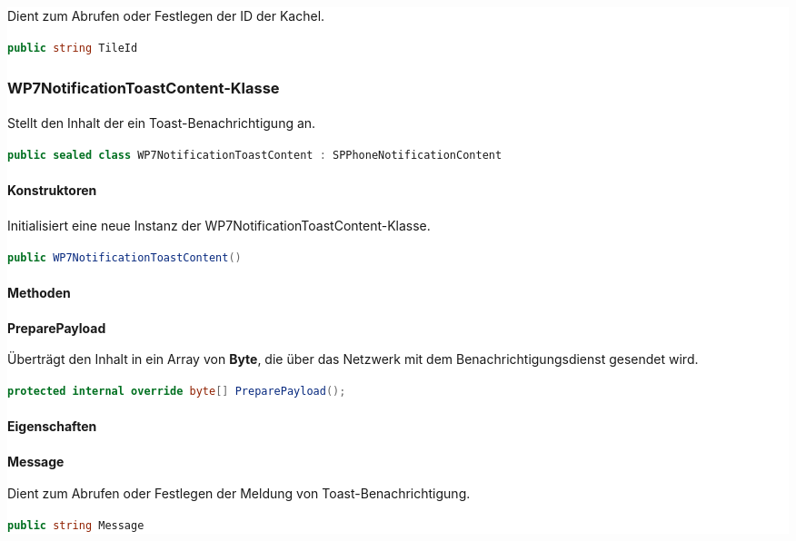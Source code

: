 Dient zum Abrufen oder Festlegen der ID der Kachel.
  
    
    



```cs
public string TileId
```


### WP7NotificationToastContent-Klasse

Stellt den Inhalt der ein Toast-Benachrichtigung an.
  
    
    

```cs
public sealed class WP7NotificationToastContent : SPPhoneNotificationContent
```


#### Konstruktoren

Initialisiert eine neue Instanz der WP7NotificationToastContent-Klasse.
  
    
    

```cs
public WP7NotificationToastContent()
```


#### Methoden

 **PreparePayload**
  
    
    
Überträgt den Inhalt in ein Array von **Byte**, die über das Netzwerk mit dem Benachrichtigungsdienst gesendet wird.
  
    
    



```cs
protected internal override byte[] PreparePayload();
```


#### Eigenschaften

 **Message**
  
    
    
Dient zum Abrufen oder Festlegen der Meldung von Toast-Benachrichtigung.
  
    
    



```cs
public string Message
```
